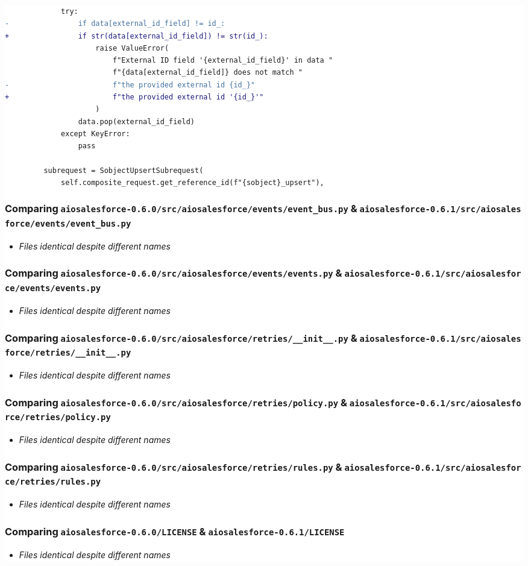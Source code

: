 ```diff
             try:
-                if data[external_id_field] != id_:
+                if str(data[external_id_field]) != str(id_):
                     raise ValueError(
                         f"External ID field '{external_id_field}' in data "
                         f"{data[external_id_field]} does not match "
-                        f"the provided external id {id_}"
+                        f"the provided external id '{id_}'"
                     )
                 data.pop(external_id_field)
             except KeyError:
                 pass
 
         subrequest = SobjectUpsertSubrequest(
             self.composite_request.get_reference_id(f"{sobject}_upsert"),
```

### Comparing `aiosalesforce-0.6.0/src/aiosalesforce/events/event_bus.py` & `aiosalesforce-0.6.1/src/aiosalesforce/events/event_bus.py`

 * *Files identical despite different names*

### Comparing `aiosalesforce-0.6.0/src/aiosalesforce/events/events.py` & `aiosalesforce-0.6.1/src/aiosalesforce/events/events.py`

 * *Files identical despite different names*

### Comparing `aiosalesforce-0.6.0/src/aiosalesforce/retries/__init__.py` & `aiosalesforce-0.6.1/src/aiosalesforce/retries/__init__.py`

 * *Files identical despite different names*

### Comparing `aiosalesforce-0.6.0/src/aiosalesforce/retries/policy.py` & `aiosalesforce-0.6.1/src/aiosalesforce/retries/policy.py`

 * *Files identical despite different names*

### Comparing `aiosalesforce-0.6.0/src/aiosalesforce/retries/rules.py` & `aiosalesforce-0.6.1/src/aiosalesforce/retries/rules.py`

 * *Files identical despite different names*

### Comparing `aiosalesforce-0.6.0/LICENSE` & `aiosalesforce-0.6.1/LICENSE`

 * *Files identical despite different names*
